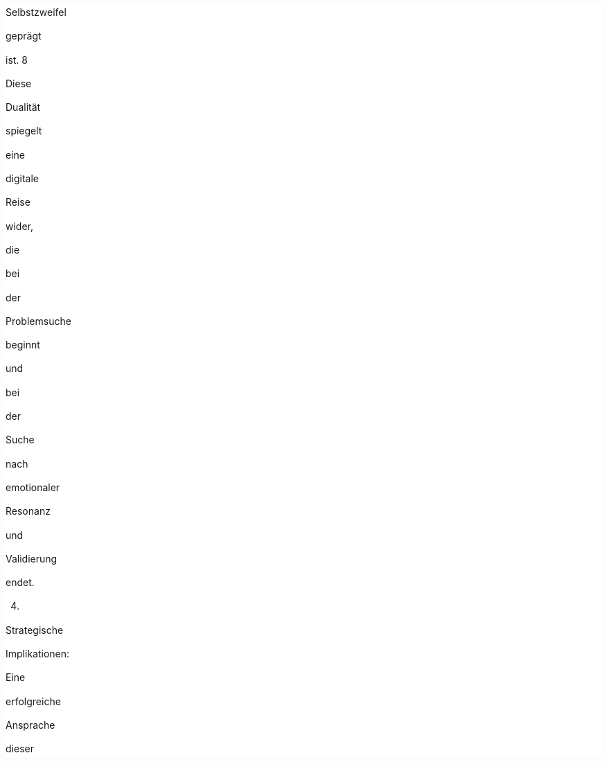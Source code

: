Selbstzweifel

geprägt

ist.
8

Diese

Dualität

spiegelt

eine

digitale

Reise

wider,

die

bei

der

Problemsuche

beginnt

und

bei

der

Suche

nach

emotionaler

Resonanz

und

Validierung

endet.

4.

Strategische

Implikationen:

Eine

erfolgreiche

Ansprache

dieser

